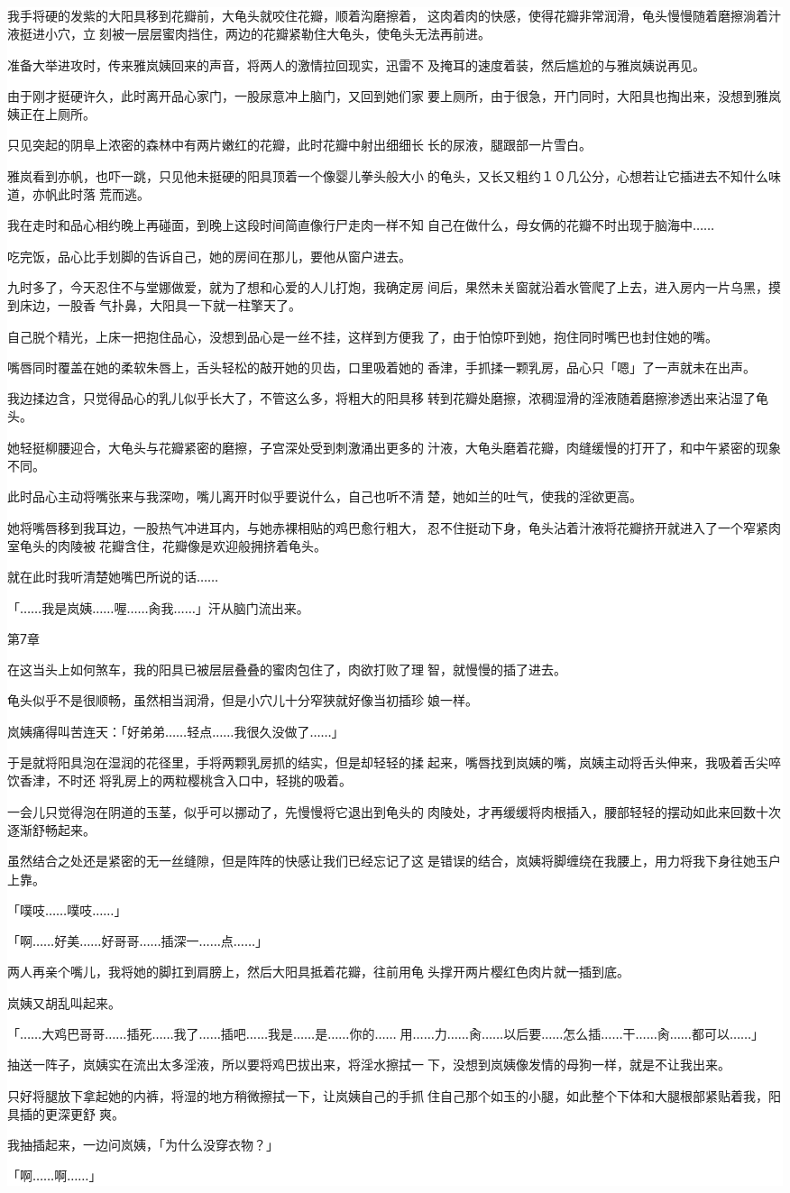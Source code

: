 我手将硬的发紫的大阳具移到花瓣前，大龟头就咬住花瓣，顺着沟磨擦着， 这肉着肉的快感，使得花瓣非常润滑，龟头慢慢随着磨擦淌着汁液挺进小穴，立 刻被一层层蜜肉挡住，两边的花瓣紧勒住大龟头，使龟头无法再前进。

准备大举进攻时，传来雅岚姨回来的声音，将两人的激情拉回现实，迅雷不 及掩耳的速度着装，然后尴尬的与雅岚姨说再见。

由于刚才挺硬许久，此时离开品心家门，一股尿意冲上脑门，又回到她们家 要上厕所，由于很急，开门同时，大阳具也掏出来，没想到雅岚姨正在上厕所。

只见突起的阴阜上浓密的森林中有两片嫩红的花瓣，此时花瓣中射出细细长 长的尿液，腿跟部一片雪白。

雅岚看到亦帆，也吓一跳，只见他未挺硬的阳具顶着一个像婴儿拳头般大小 的龟头，又长又粗约１０几公分，心想若让它插进去不知什么味道，亦帆此时落 荒而逃。

我在走时和品心相约晚上再碰面，到晚上这段时间简直像行尸走肉一样不知 自己在做什么，母女俩的花瓣不时出现于脑海中……

吃完饭，品心比手划脚的告诉自己，她的房间在那儿，要他从窗户进去。

九时多了，今天忍住不与堂娜做爱，就为了想和心爱的人儿打炮，我确定房 间后，果然未关窗就沿着水管爬了上去，进入房内一片乌黑，摸到床边，一股香 气扑鼻，大阳具一下就一柱擎天了。

自己脱个精光，上床一把抱住品心，没想到品心是一丝不挂，这样到方便我 了，由于怕惊吓到她，抱住同时嘴巴也封住她的嘴。

嘴唇同时覆盖在她的柔软朱唇上，舌头轻松的敲开她的贝齿，口里吸着她的 香津，手抓揉一颗乳房，品心只「嗯」了一声就未在出声。

我边揉边含，只觉得品心的乳儿似乎长大了，不管这么多，将粗大的阳具移 转到花瓣处磨擦，浓稠湿滑的淫液随着磨擦渗透出来沾湿了龟头。

她轻挺柳腰迎合，大龟头与花瓣紧密的磨擦，子宫深处受到刺激涌出更多的 汁液，大龟头磨着花瓣，肉缝缓慢的打开了，和中午紧密的现象不同。

此时品心主动将嘴张来与我深吻，嘴儿离开时似乎要说什么，自己也听不清 楚，她如兰的吐气，使我的淫欲更高。

她将嘴唇移到我耳边，一股热气冲进耳内，与她赤裸相贴的鸡巴愈行粗大， 忍不住挺动下身，龟头沾着汁液将花瓣挤开就进入了一个窄紧肉室龟头的肉陵被 花瓣含住，花瓣像是欢迎般拥挤着龟头。

就在此时我听清楚她嘴巴所说的话……

「……我是岚姨……喔……肏我……」汗从脑门流出来。

第7章



在这当头上如何煞车，我的阳具已被层层叠叠的蜜肉包住了，肉欲打败了理 智，就慢慢的插了进去。

龟头似乎不是很顺畅，虽然相当润滑，但是小穴儿十分窄狭就好像当初插珍 娘一样。

岚姨痛得叫苦连天：「好弟弟……轻点……我很久没做了……」

于是就将阳具泡在湿润的花径里，手将两颗乳房抓的结实，但是却轻轻的揉 起来，嘴唇找到岚姨的嘴，岚姨主动将舌头伸来，我吸着舌尖啐饮香津，不时还 将乳房上的两粒樱桃含入口中，轻挑的吸着。

一会儿只觉得泡在阴道的玉茎，似乎可以挪动了，先慢慢将它退出到龟头的 肉陵处，才再缓缓将肉根插入，腰部轻轻的摆动如此来回数十次逐渐舒畅起来。

虽然结合之处还是紧密的无一丝缝隙，但是阵阵的快感让我们已经忘记了这 是错误的结合，岚姨将脚缠绕在我腰上，用力将我下身往她玉户上靠。

「噗吱……噗吱……」

「啊……好美……好哥哥……插深一……点……」

两人再亲个嘴儿，我将她的脚扛到肩膀上，然后大阳具抵着花瓣，往前用龟 头撑开两片樱红色肉片就一插到底。

岚姨又胡乱叫起来。

「……大鸡巴哥哥……插死……我了……插吧……我是……是……你的…… 用……力……肏……以后要……怎么插……干……肏……都可以……」

抽送一阵子，岚姨实在流出太多淫液，所以要将鸡巴拔出来，将淫水擦拭一 下，没想到岚姨像发情的母狗一样，就是不让我出来。

只好将腿放下拿起她的内裤，将湿的地方稍微擦拭一下，让岚姨自己的手抓 住自己那个如玉的小腿，如此整个下体和大腿根部紧贴着我，阳具插的更深更舒 爽。

我抽插起来，一边问岚姨，「为什么没穿衣物？」

「啊……啊……」
